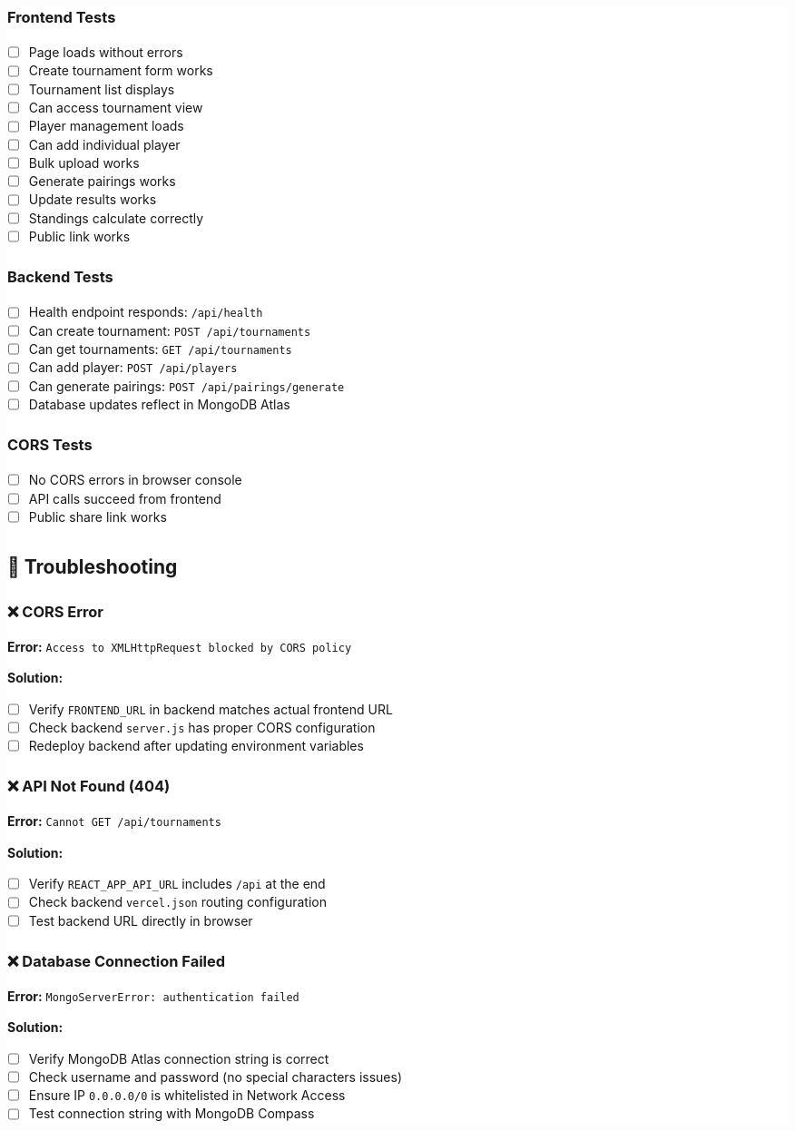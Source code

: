 ### Frontend Tests
- [ ] Page loads without errors
- [ ] Create tournament form works
- [ ] Tournament list displays
- [ ] Can access tournament view
- [ ] Player management loads
- [ ] Can add individual player
- [ ] Bulk upload works
- [ ] Generate pairings works
- [ ] Update results works
- [ ] Standings calculate correctly
- [ ] Public link works

### Backend Tests
- [ ] Health endpoint responds: `/api/health`
- [ ] Can create tournament: `POST /api/tournaments`
- [ ] Can get tournaments: `GET /api/tournaments`
- [ ] Can add player: `POST /api/players`
- [ ] Can generate pairings: `POST /api/pairings/generate`
- [ ] Database updates reflect in MongoDB Atlas

### CORS Tests
- [ ] No CORS errors in browser console
- [ ] API calls succeed from frontend
- [ ] Public share link works

## 🐛 Troubleshooting

### ❌ CORS Error
**Error:** `Access to XMLHttpRequest blocked by CORS policy`

**Solution:**
- [ ] Verify `FRONTEND_URL` in backend matches actual frontend URL
- [ ] Check backend `server.js` has proper CORS configuration
- [ ] Redeploy backend after updating environment variables

### ❌ API Not Found (404)
**Error:** `Cannot GET /api/tournaments`

**Solution:**
- [ ] Verify `REACT_APP_API_URL` includes `/api` at the end
- [ ] Check backend `vercel.json` routing configuration
- [ ] Test backend URL directly in browser

### ❌ Database Connection Failed
**Error:** `MongoServerError: authentication failed`

**Solution:**
- [ ] Verify MongoDB Atlas connection string is correct
- [ ] Check username and password (no special characters issues)
- [ ] Ensure IP `0.0.0.0/0` is whitelisted in Network Access
- [ ] Test connection string with MongoDB Compass
